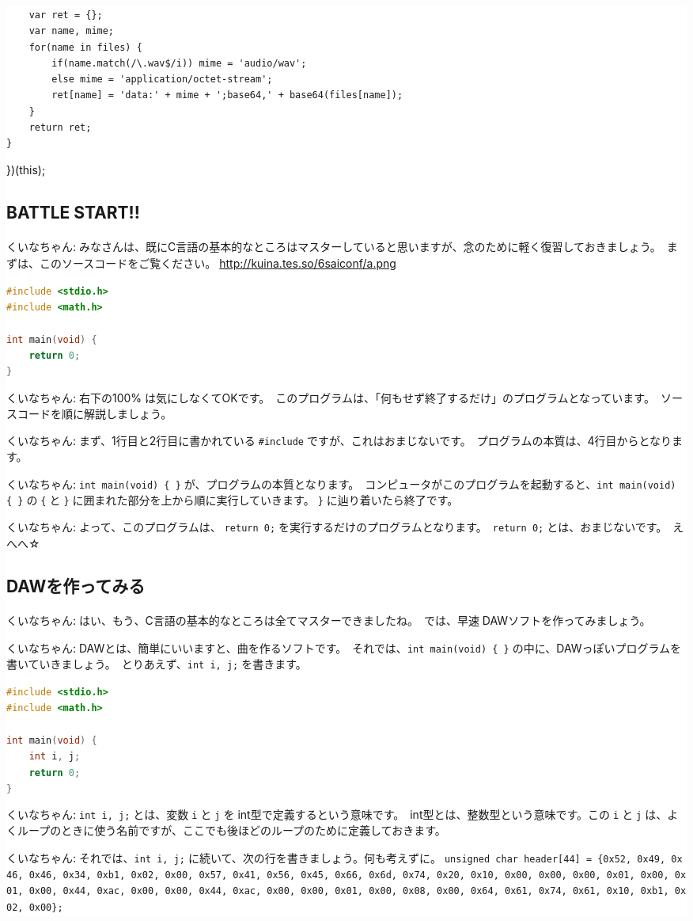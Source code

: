         var ret = {};
        var name, mime;
        for(name in files) {
            if(name.match(/\.wav$/i)) mime = 'audio/wav';
            else mime = 'application/octet-stream';
            ret[name] = 'data:' + mime + ';base64,' + base64(files[name]);
        }
        return ret;
    }
})(this);
</script>

## BATTLE START!!
くいなちゃん: みなさんは、既にC言語の基本的なところはマスターしていると思いますが、念のために軽く復習しておきましょう。　まずは、このソースコードをご覧ください。
<http://kuina.tes.so/6saiconf/a.png>

``` c
#include <stdio.h>
#include <math.h>

int main(void) {
    return 0;
}
```

くいなちゃん: 右下の100% は気にしなくてOKです。　このプログラムは、「何もせず終了するだけ」のプログラムとなっています。　ソースコードを順に解説しましょう。

くいなちゃん: まず、1行目と2行目に書かれている `#include` ですが、これはおまじないです。　プログラムの本質は、4行目からとなります。

くいなちゃん: `int main(void) { }` が、プログラムの本質となります。　コンピュータがこのプログラムを起動すると、`int main(void) { }` の `{` と `}` に囲まれた部分を上から順に実行していきます。 `}` に辿り着いたら終了です。

くいなちゃん: よって、このプログラムは、 `return 0;` を実行するだけのプログラムとなります。　`return 0;` とは、おまじないです。　えへへ☆


## DAWを作ってみる
くいなちゃん: はい、もう、C言語の基本的なところは全てマスターできましたね。　では、早速 DAWソフトを作ってみましょう。

くいなちゃん: DAWとは、簡単にいいますと、曲を作るソフトです。　それでは、`int main(void) { }` の中に、DAWっぽいプログラムを書いていきましょう。　とりあえず、`int i, j;` を書きます。

``` c
#include <stdio.h>
#include <math.h>

int main(void) {
    int i, j;
    return 0;
}
```

くいなちゃん: `int i, j;` とは、変数 `i` と `j` を int型で定義するという意味です。　int型とは、整数型という意味です。この `i` と `j` は、よくループのときに使う名前ですが、ここでも後ほどのループのために定義しておきます。

くいなちゃん: それでは、`int i, j;` に続いて、次の行を書きましょう。何も考えずに。
 `unsigned char header[44] = {0x52, 0x49, 0x46, 0x46, 0x34, 0xb1, 0x02, 0x00, 0x57, 0x41, 0x56, 0x45, 0x66, 0x6d, 0x74, 0x20, 0x10, 0x00, 0x00, 0x00, 0x01, 0x00, 0x01, 0x00, 0x44, 0xac, 0x00, 0x00, 0x44, 0xac, 0x00, 0x00, 0x01, 0x00, 0x08, 0x00, 0x64, 0x61, 0x74, 0x61, 0x10, 0xb1, 0x02, 0x00};`
